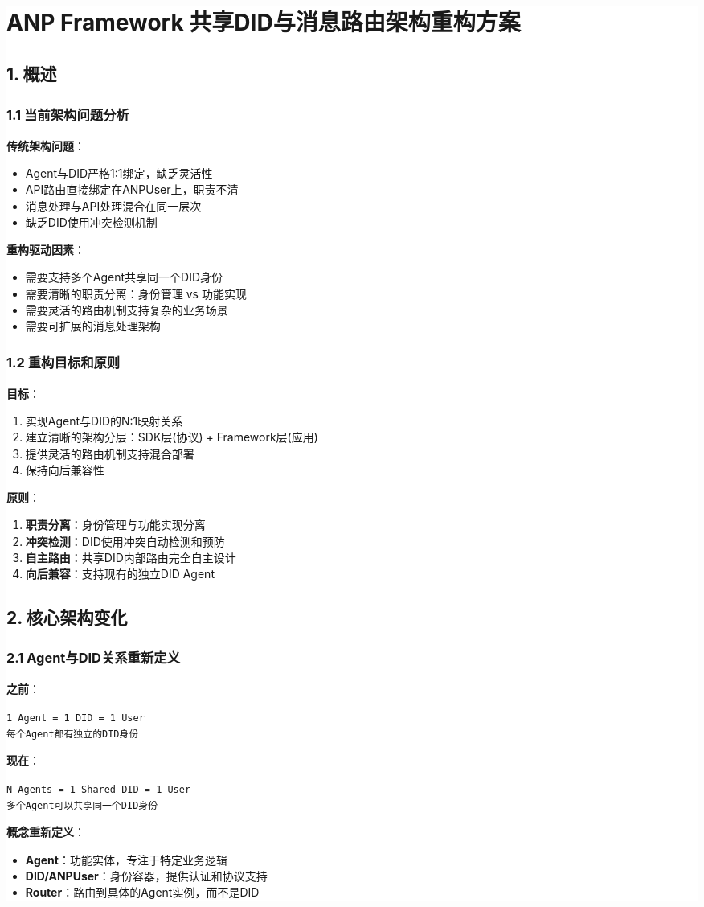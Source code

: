 # ANP Framework 共享DID与消息路由架构重构方案

## 1. 概述

### 1.1 当前架构问题分析

**传统架构问题**：
- Agent与DID严格1:1绑定，缺乏灵活性
- API路由直接绑定在ANPUser上，职责不清
- 消息处理与API处理混合在同一层次
- 缺乏DID使用冲突检测机制

**重构驱动因素**：
- 需要支持多个Agent共享同一个DID身份
- 需要清晰的职责分离：身份管理 vs 功能实现
- 需要灵活的路由机制支持复杂的业务场景
- 需要可扩展的消息处理架构

### 1.2 重构目标和原则

**目标**：
1. 实现Agent与DID的N:1映射关系
2. 建立清晰的架构分层：SDK层(协议) + Framework层(应用)
3. 提供灵活的路由机制支持混合部署
4. 保持向后兼容性

**原则**：
1. **职责分离**：身份管理与功能实现分离
2. **冲突检测**：DID使用冲突自动检测和预防
3. **自主路由**：共享DID内部路由完全自主设计
4. **向后兼容**：支持现有的独立DID Agent

## 2. 核心架构变化

### 2.1 Agent与DID关系重新定义

**之前**：
```
1 Agent = 1 DID = 1 User
每个Agent都有独立的DID身份
```

**现在**：
```
N Agents = 1 Shared DID = 1 User
多个Agent可以共享同一个DID身份
```

**概念重新定义**：
- **Agent**：功能实体，专注于特定业务逻辑
- **DID/ANPUser**：身份容器，提供认证和协议支持
- **Router**：路由到具体的Agent实例，而不是DID
